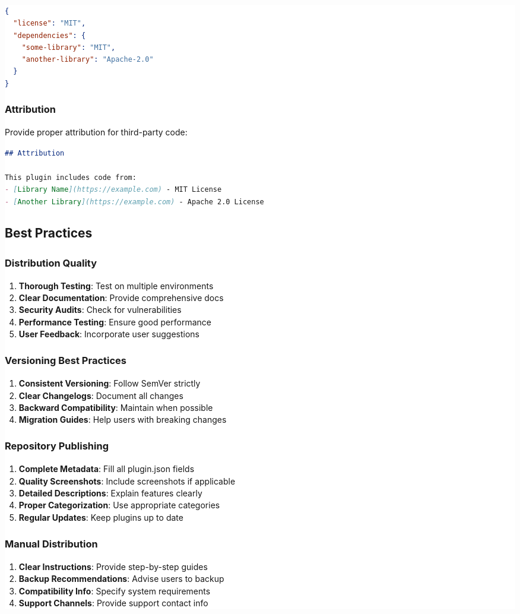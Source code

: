 ```json
{
  "license": "MIT",
  "dependencies": {
    "some-library": "MIT",
    "another-library": "Apache-2.0"
  }
}
```

### Attribution

Provide proper attribution for third-party code:

```markdown
## Attribution

This plugin includes code from:
- [Library Name](https://example.com) - MIT License
- [Another Library](https://example.com) - Apache 2.0 License
```

## Best Practices

### Distribution Quality

1. **Thorough Testing**: Test on multiple environments
2. **Clear Documentation**: Provide comprehensive docs
3. **Security Audits**: Check for vulnerabilities
4. **Performance Testing**: Ensure good performance
5. **User Feedback**: Incorporate user suggestions

### Versioning Best Practices

1. **Consistent Versioning**: Follow SemVer strictly
2. **Clear Changelogs**: Document all changes
3. **Backward Compatibility**: Maintain when possible
4. **Migration Guides**: Help users with breaking changes

### Repository Publishing

1. **Complete Metadata**: Fill all plugin.json fields
2. **Quality Screenshots**: Include screenshots if applicable
3. **Detailed Descriptions**: Explain features clearly
4. **Proper Categorization**: Use appropriate categories
5. **Regular Updates**: Keep plugins up to date

### Manual Distribution

1. **Clear Instructions**: Provide step-by-step guides
2. **Backup Recommendations**: Advise users to backup
3. **Compatibility Info**: Specify system requirements
4. **Support Channels**: Provide support contact info
